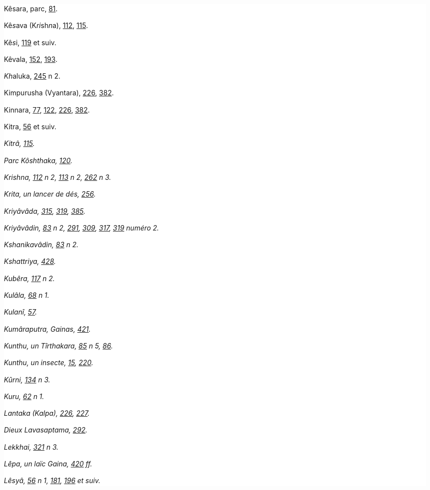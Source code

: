 Kêsara, parc, [81](../Uttaradhyayana_18#p81).

Kê<i>s</i>ava (K<i>ri</i>sh<i>n</i>a), [112](../Uttaradhyayana_21#p112), [115](../Uttaradhyayana_22#p115).

Kê<i>s</i>i, [119](../Uttaradhyayana_22#p119) et suiv.

Kêvala, [152](../Uttaradhyayana_27#p152), [193](../Uttaradhyayana_33#p193).

<i>Kh</i>aluka, [245](../Sutrakritanga_1_1_3#p245) n 2.

Kimpurusha (Vyantara), [226](../Uttaradhyayana_36#p226), [382](../Sutrakritanga_2_2#p382).

Kinnara, [77](../Uttaradhyayana_16#p77), [122](../Uttaradhyayana_23#p122), [226](../Uttaradhyayana_36#p226), [382](../Sutrakritanga_2_2#p382).

Kitra, [56](../Uttaradhyayana_12#p56) et suiv.

<i>Kitrâ, [115](../Uttaradhyayana_22#p115).

Parc Kôsh<i>th</i>aka, [120](../Uttaradhyayana_23#p120).

K<i>ri</i>sh<i>n</i>a, [112](../Uttaradhyayana_21#p112) n 2, [113](../Uttaradhyayana_22#p113) n 2, [262](../Sutrakritanga_1_3_1#p262) n 3.

K<i>ri</i>ta, un lancer de dés, [256](../Sutrakritanga_1_2_2#p256).

Kriyâvâda, [315](../Sutrakritanga_1_11#p315), [319](../Sutrakritanga_1_12#p319), [385](../Sutrakritanga_2_2#p385).

Kriyâvâdin, [83](../Uttaradhyayana_18#p83) n 2, [291](../Sutrakritanga_1_6#p291), [309](../Sutrakritanga_1_10#p309), [317](../Sutrakritanga_1_12#p317), [319](../Sutrakritanga_1_12#p319) numéro 2.

Ksha<i>n</i>ikavâdin, [83](../Uttaradhyayana_18#p83) n 2.

Kshattriya, [428](../Sutrakritanga_2_7#p428).

Kubêra, [117](../Uttaradhyayana_22#p117) n 2.

Kulâla, [68](../Uttaradhyayana_14#p68) n 1.

<i>K</i>ulanî, [57](../Uttaradhyayana_13#p57).

Kumâraputra, <i>G</i>ainas, [421](../Sutrakritanga_2_7#p421).

Kunthu, un Tîrthakara, [85](../Uttaradhyayana_18#p85) n 5, [86](../Uttaradhyayana_18#p86).

Kunthu, un insecte, [15](../Uttaradhyayana_2#p15), [220](../Uttaradhyayana_36#p220).

Kûr<i>n</i>i, [134](../Uttaradhyayana_24#p134) n 3.

Kuru, [62](../Uttaradhyayana_14#p62) n 1.

Lantaka (Kalpa), [226](../Uttaradhyayana_36#p226), [227](../Uttaradhyayana_36#p227).

Dieux Lavasaptama, [292](../Sutrakritanga_1_6#p292).

Le<i>k</i><i>kh</i>ai, [321](../Sutrakritanga_1_13#p321) n 3.

Lêpa, un laïc <i>G</i>aina, [420](../Sutrakritanga_2_7#p420) ff.

Lê<i>s</i>yâ, [56](../Uttaradhyayana_12#p56) n 1, [181](../Uttaradhyayana_31#p181), [196](../Uttaradhyayana_33#p196) et suiv.
